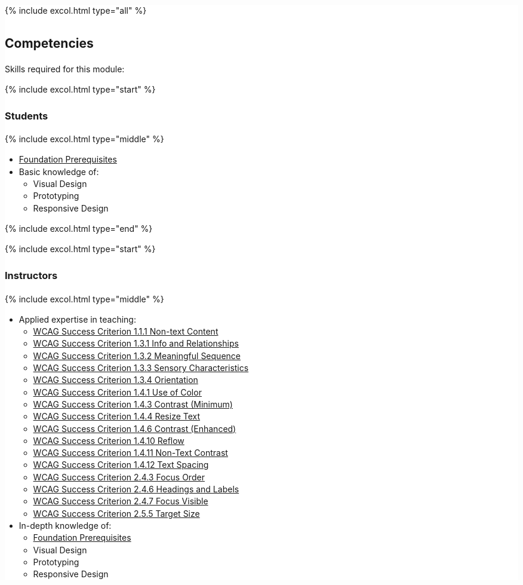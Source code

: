 {% include excol.html type="all" %}

## Competencies

Skills required for this module:

{% include excol.html type="start" %}

### Students

{% include excol.html type="middle" %}

* [Foundation Prerequisites](/curricula/designer-modules#foundation-prerequisites)
* Basic knowledge of:
  * Visual Design
  * Prototyping
  * Responsive Design

{% include excol.html type="end" %}

{% include excol.html type="start" %}

### Instructors

{% include excol.html type="middle" %}

* Applied expertise in teaching:
  * [WCAG Success Criterion 1.1.1	Non-text Content](https://www.w3.org/WAI/WCAG21/quickref/#non-text-content)
  * [WCAG Success Criterion 1.3.1 Info and Relationships](https://www.w3.org/WAI/WCAG21/quickref/#info-and-relationships)
  * [WCAG Success Criterion 1.3.2 Meaningful Sequence](https://www.w3.org/WAI/WCAG21/quickref/#meaningful-sequence)
  * [WCAG Success Criterion 1.3.3 Sensory Characteristics](https://www.w3.org/WAI/WCAG21/quickref/#sensory-characteristics)
  * [WCAG Success Criterion 1.3.4 Orientation](https://www.w3.org/WAI/WCAG21/quickref/#orientation)
  * [WCAG Success Criterion 1.4.1 Use of Color](https://www.w3.org/WAI/WCAG21/quickref/#use-of-color)
  * [WCAG Success Criterion 1.4.3 Contrast (Minimum)](https://www.w3.org/WAI/WCAG21/quickref/#contrast-minimum)
  * [WCAG Success Criterion 1.4.4 Resize Text](https://www.w3.org/WAI/WCAG21/quickref/#resize-text)
  * [WCAG Success Criterion 1.4.6 Contrast (Enhanced)](https://www.w3.org/WAI/WCAG21/quickref/#contrast-enhanced)
  * [WCAG Success Criterion 1.4.10 Reflow](https://www.w3.org/WAI/WCAG21/quickref/#reflow)
  * [WCAG Success Criterion 1.4.11 Non-Text Contrast](https://www.w3.org/WAI/WCAG21/quickref/#non-text-contrast)
  * [WCAG Success Criterion 1.4.12 Text Spacing](https://www.w3.org/WAI/WCAG21/quickref/#text-spacing)
  * [WCAG Success Criterion 2.4.3 Focus Order](https://www.w3.org/WAI/WCAG21/quickref/#focus-order)
  * [WCAG Success Criterion 2.4.6 Headings and Labels](https://www.w3.org/WAI/WCAG21/quickref/#headings-and-labels)
  * [WCAG Success Criterion 2.4.7 Focus Visible](https://www.w3.org/WAI/WCAG21/quickref/#focus-visible)
  * [WCAG Success Criterion 2.5.5 Target Size](https://www.w3.org/WAI/WCAG21/quickref/#target-size)
* In-depth knowledge of:
  * [Foundation Prerequisites](/curricula/designer-modules#foundation-prerequisites)
  * Visual Design
  * Prototyping
  * Responsive Design
